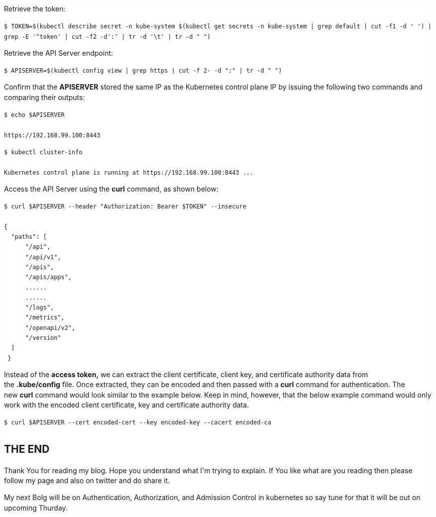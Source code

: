 Retrieve the token:
```
$ TOKEN=$(kubectl describe secret -n kube-system $(kubectl get secrets -n kube-system | grep default | cut -f1 -d ' ') | grep -E '^token' | cut -f2 -d':' | tr -d '\t' | tr -d " ")
```
Retrieve the API Server endpoint:
```
$ APISERVER=$(kubectl config view | grep https | cut -f 2- -d ":" | tr -d " ")
```
Confirm that the **APISERVER** stored the same IP as the Kubernetes control plane IP by issuing the following two commands and comparing their outputs:
```
$ echo $APISERVER

https://192.168.99.100:8443
```
```
$ kubectl cluster-info

Kubernetes control plane is running at https://192.168.99.100:8443 ...
```

Access the API Server using the **curl** command, as shown below:
```
$ curl $APISERVER --header "Authorization: Bearer $TOKEN" --insecure

{
  "paths": [
      "/api",
      "/api/v1",
      "/apis",
      "/apis/apps",
      ......
      ......
      "/logs",
      "/metrics",
      "/openapi/v2",
      "/version"
  ] 
 }
```
Instead of the **access token,** we can extract the client certificate, client key, and certificate authority data from the **.kube/config** file. Once extracted, they can be encoded and then passed with a **curl** command for authentication. The new **curl** command would look similar to the example below. Keep in mind, however, that the below example command would only work with the encoded client certificate, key and certificate authority data.
```
$ curl $APISERVER --cert encoded-cert --key encoded-key --cacert encoded-ca
```                      

## THE END

Thank You for reading my blog. Hope you understand what I'm trying to explain. 
If You like what are you reading then please follow my page and also on twitter and do share it.

My next Bolg will be on Authentication, Authorization, and Admission Control in kubernetes so say tune for that it will be out on upcoming Thurday. 